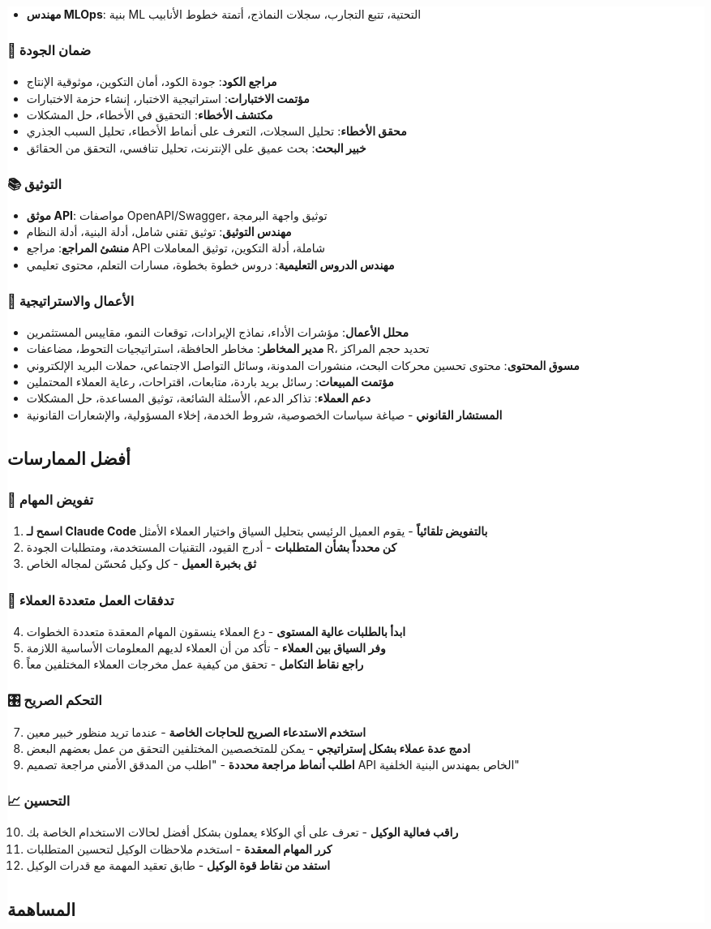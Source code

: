- **مهندس MLOps**: بنية ML التحتية، تتبع التجارب، سجلات النماذج، أتمتة خطوط الأنابيب

### 🧪 ضمان الجودة
- **مراجع الكود**: جودة الكود، أمان التكوين، موثوقية الإنتاج
- **مؤتمت الاختبارات**: استراتيجية الاختبار، إنشاء حزمة الاختبارات
- **مكتشف الأخطاء**: التحقيق في الأخطاء، حل المشكلات
- **محقق الأخطاء**: تحليل السجلات، التعرف على أنماط الأخطاء، تحليل السبب الجذري
- **خبير البحث**: بحث عميق على الإنترنت، تحليل تنافسي، التحقق من الحقائق

### 📚 التوثيق
- **موثق API**: مواصفات OpenAPI/Swagger، توثيق واجهة البرمجة
- **مهندس التوثيق**: توثيق تقني شامل، أدلة البنية، أدلة النظام
- **منشئ المراجع**: مراجع API شاملة، أدلة التكوين، توثيق المعاملات
- **مهندس الدروس التعليمية**: دروس خطوة بخطوة، مسارات التعلم، محتوى تعليمي

### 💼 الأعمال والاستراتيجية
- **محلل الأعمال**: مؤشرات الأداء، نماذج الإيرادات، توقعات النمو، مقاييس المستثمرين
- **مدير المخاطر**: مخاطر الحافظة، استراتيجيات التحوط، مضاعفات R، تحديد حجم المراكز
- **مسوق المحتوى**: محتوى تحسين محركات البحث، منشورات المدونة، وسائل التواصل الاجتماعي، حملات البريد الإلكتروني
- **مؤتمت المبيعات**: رسائل بريد باردة، متابعات، اقتراحات، رعاية العملاء المحتملين
- **دعم العملاء**: تذاكر الدعم، الأسئلة الشائعة، توثيق المساعدة، حل المشكلات
- **المستشار القانوني** - صياغة سياسات الخصوصية، شروط الخدمة، إخلاء المسؤولية، والإشعارات القانونية

## أفضل الممارسات

### 🎯 تفويض المهام
1. **اسمح لـ Claude Code بالتفويض تلقائياً** - يقوم العميل الرئيسي بتحليل السياق واختيار العملاء الأمثل
2. **كن محدداً بشأن المتطلبات** - أدرج القيود، التقنيات المستخدمة، ومتطلبات الجودة
3. **ثق بخبرة العميل** - كل وكيل مُحسّن لمجاله الخاص

### 🔄 تدفقات العمل متعددة العملاء
4. **ابدأ بالطلبات عالية المستوى** - دع العملاء ينسقون المهام المعقدة متعددة الخطوات
5. **وفر السياق بين العملاء** - تأكد من أن العملاء لديهم المعلومات الأساسية اللازمة
6. **راجع نقاط التكامل** - تحقق من كيفية عمل مخرجات العملاء المختلفين معاً

### 🎛️ التحكم الصريح
7. **استخدم الاستدعاء الصريح للحاجات الخاصة** - عندما تريد منظور خبير معين
8. **ادمج عدة عملاء بشكل إستراتيجي** - يمكن للمتخصصين المختلفين التحقق من عمل بعضهم البعض
9. **اطلب أنماط مراجعة محددة** - "اطلب من المدقق الأمني مراجعة تصميم API الخاص بمهندس البنية الخلفية"

### 📈 التحسين
10. **راقب فعالية الوكيل** - تعرف على أي الوكلاء يعملون بشكل أفضل لحالات الاستخدام الخاصة بك
11. **كرر المهام المعقدة** - استخدم ملاحظات الوكيل لتحسين المتطلبات
12. **استفد من نقاط قوة الوكيل** - طابق تعقيد المهمة مع قدرات الوكيل

## المساهمة
